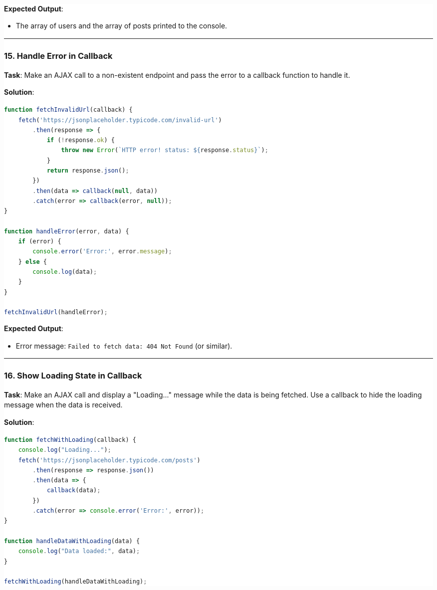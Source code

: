 **Expected Output**:  
- The array of users and the array of posts printed to the console.

---

### 15. **Handle Error in Callback**

**Task**: Make an AJAX call to a non-existent endpoint and pass the error to a callback function to handle it.

**Solution**:
```js
function fetchInvalidUrl(callback) {
    fetch('https://jsonplaceholder.typicode.com/invalid-url')
        .then(response => {
            if (!response.ok) {
                throw new Error(`HTTP error! status: ${response.status}`);
            }
            return response.json();
        })
        .then(data => callback(null, data))
        .catch(error => callback(error, null));
}

function handleError(error, data) {
    if (error) {
        console.error('Error:', error.message);
    } else {
        console.log(data);
    }
}

fetchInvalidUrl(handleError);
```

**Expected Output**:  
- Error message: `Failed to fetch data: 404 Not Found` (or similar).

---

### 16. **Show Loading State in Callback**

**Task**: Make an AJAX call and display a "Loading..." message while the data is being fetched. Use a callback to hide the loading message when the data is received.

**Solution**:
```js
function fetchWithLoading(callback) {
    console.log("Loading...");
    fetch('https://jsonplaceholder.typicode.com/posts')
        .then(response => response.json())
        .then(data => {
            callback(data);
        })
        .catch(error => console.error('Error:', error));
}

function handleDataWithLoading(data) {
    console.log("Data loaded:", data);
}

fetchWithLoading(handleDataWithLoading);
```
